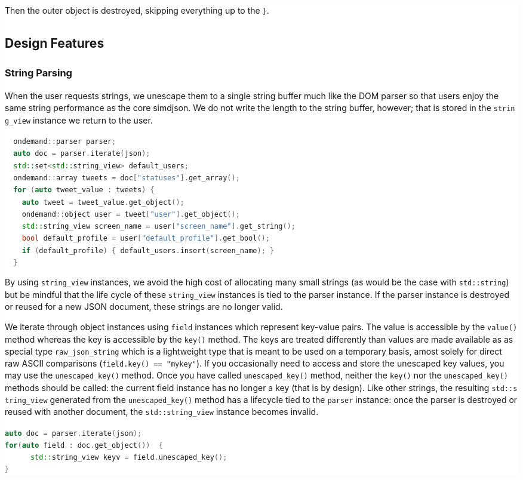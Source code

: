    Then the outer object is destroyed, skipping everything up to the `}`.

Design Features
---------------

### String Parsing

When the user requests strings, we unescape them to a single string buffer much like the DOM parser
so that users enjoy the same string performance as the core simdjson. We do not write the length to the 
string buffer, however; that is stored in the `string_view` instance we return to the user.

```C++
  ondemand::parser parser;
  auto doc = parser.iterate(json);
  std::set<std::string_view> default_users;
  ondemand::array tweets = doc["statuses"].get_array();
  for (auto tweet_value : tweets) {
    auto tweet = tweet_value.get_object();
    ondemand::object user = tweet["user"].get_object();
    std::string_view screen_name = user["screen_name"].get_string();
    bool default_profile = user["default_profile"].get_bool();
    if (default_profile) { default_users.insert(screen_name); }
  }
```

By using `string_view` instances, we avoid the high cost of allocating many small strings (as would be the
case with `std::string`) but be mindful that the life cycle of these `string_view` instances is tied to the
parser instance. If the parser instance is destroyed or reused for a new JSON document, these strings are no longer valid.

We iterate through object instances using `field` instances which represent key-value pairs. The value
is accessible by the `value()` method whereas the key is accessible by the `key()` method. 
The keys are treated differently than values are made available as as special type `raw_json_string` 
which is a lightweight type that is meant to be used on a temporary basis, amost solely for 
direct raw ASCII comparisons (`field.key() == "mykey"`). If you occasionally need to access and store the
unescaped key values, you may use the `unescaped_key()` method. Once you have called `unescaped_key()` method, 
neither the `key()` nor the `unescaped_key()` methods should be called: the current field instance
has no longer a key (that is by design). Like other strings, the resulting `std::string_view` generated
from the `unescaped_key()` method has a lifecycle tied to the `parser` instance: once the parser
is destroyed or reused with another document, the `std::string_view` instance becomes invalid.


```C++
auto doc = parser.iterate(json);
for(auto field : doc.get_object())  {
      std::string_view keyv = field.unescaped_key();
}
```
